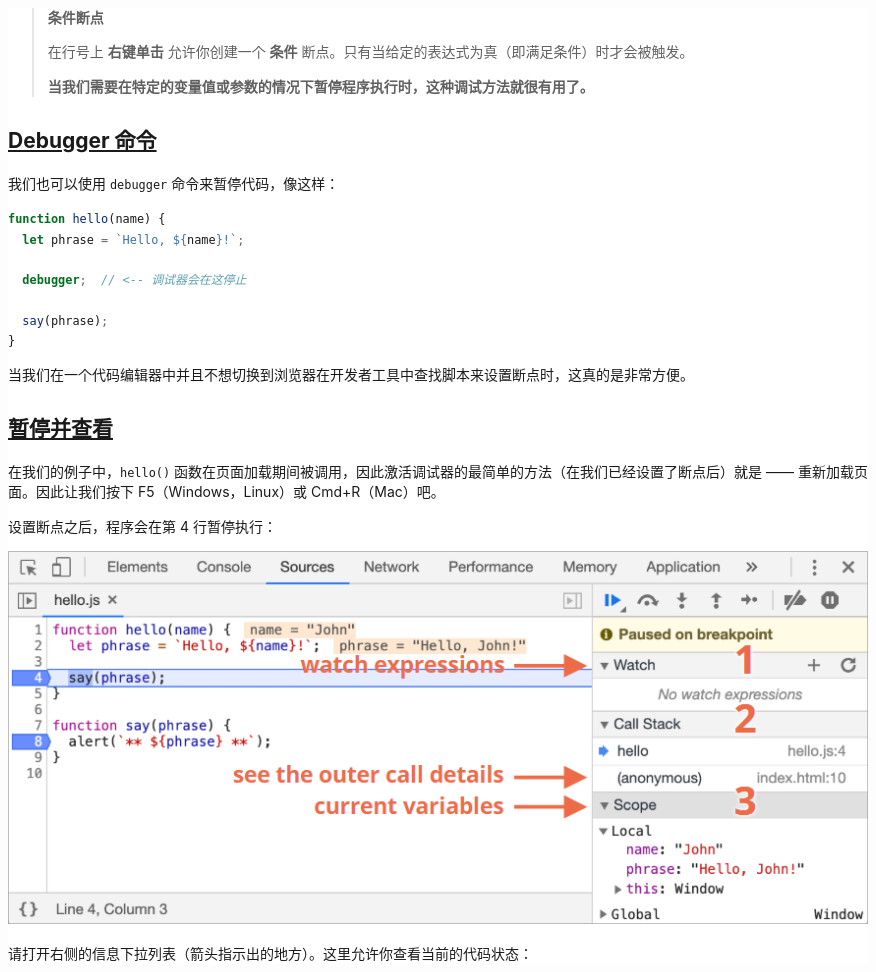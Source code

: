 > **条件断点**
>
> 在行号上 **右键单击** 允许你创建一个 **条件** 断点。只有当给定的表达式为真（即满足条件）时才会被触发。
>
> **当我们需要在特定的变量值或参数的情况下暂停程序执行时，这种调试方法就很有用了。**

## [Debugger 命令](https://zh.javascript.info/debugging-chrome#debugger-ming-ling)

我们也可以使用 `debugger` 命令来暂停代码，像这样：

```javascript
function hello(name) {
  let phrase = `Hello, ${name}!`;

  debugger;  // <-- 调试器会在这停止

  say(phrase);
}
```

当我们在一个代码编辑器中并且不想切换到浏览器在开发者工具中查找脚本来设置断点时，这真的是非常方便。

## [暂停并查看](https://zh.javascript.info/debugging-chrome#zan-ting-bing-cha-kan)

在我们的例子中，`hello()` 函数在页面加载期间被调用，因此激活调试器的最简单的方法（在我们已经设置了断点后）就是 —— 重新加载页面。因此让我们按下 F5（Windows，Linux）或 Cmd+R（Mac）吧。

设置断点之后，程序会在第 4 行暂停执行：

![image-20200225044829994](assets/image-20200225044829994.png)

请打开右侧的信息下拉列表（箭头指示出的地方）。这里允许你查看当前的代码状态：
